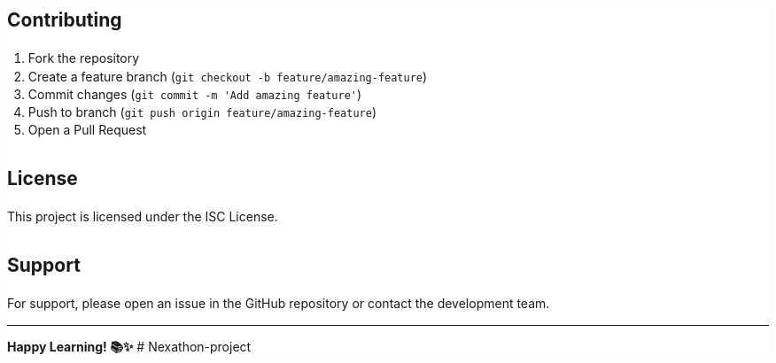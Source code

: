 ## Contributing

1. Fork the repository
2. Create a feature branch (`git checkout -b feature/amazing-feature`)
3. Commit changes (`git commit -m 'Add amazing feature'`)
4. Push to branch (`git push origin feature/amazing-feature`)
5. Open a Pull Request

## License

This project is licensed under the ISC License.

## Support

For support, please open an issue in the GitHub repository or contact the development team.

---

**Happy Learning! 📚✨**
#   N e x a t h o n - p r o j e c t 
 
 
